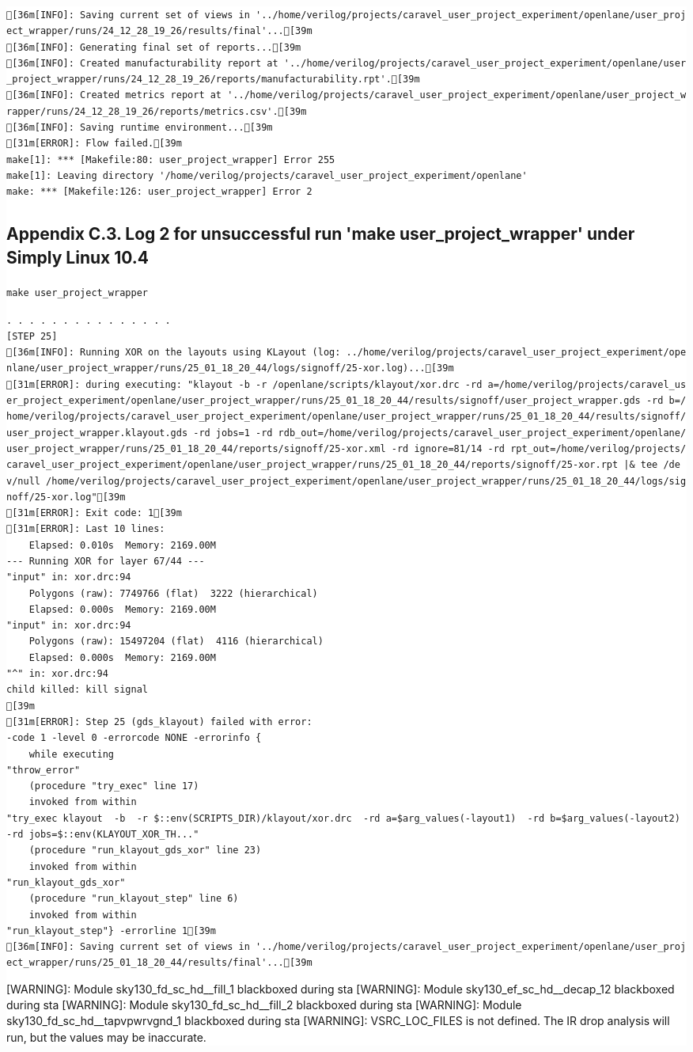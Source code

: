 ```
[36m[INFO]: Saving current set of views in '../home/verilog/projects/caravel_user_project_experiment/openlane/user_project_wrapper/runs/24_12_28_19_26/results/final'...[39m
[36m[INFO]: Generating final set of reports...[39m
[36m[INFO]: Created manufacturability report at '../home/verilog/projects/caravel_user_project_experiment/openlane/user_project_wrapper/runs/24_12_28_19_26/reports/manufacturability.rpt'.[39m
[36m[INFO]: Created metrics report at '../home/verilog/projects/caravel_user_project_experiment/openlane/user_project_wrapper/runs/24_12_28_19_26/reports/metrics.csv'.[39m
[36m[INFO]: Saving runtime environment...[39m
[31m[ERROR]: Flow failed.[39m
make[1]: *** [Makefile:80: user_project_wrapper] Error 255
make[1]: Leaving directory '/home/verilog/projects/caravel_user_project_experiment/openlane'
make: *** [Makefile:126: user_project_wrapper] Error 2
```

## Appendix C.3. Log 2 for unsuccessful run 'make user_project_wrapper' under Simply Linux 10.4

```
make user_project_wrapper
```

```
. . . . . . . . . . . . . . .
[STEP 25]
[36m[INFO]: Running XOR on the layouts using KLayout (log: ../home/verilog/projects/caravel_user_project_experiment/openlane/user_project_wrapper/runs/25_01_18_20_44/logs/signoff/25-xor.log)...[39m
[31m[ERROR]: during executing: "klayout -b -r /openlane/scripts/klayout/xor.drc -rd a=/home/verilog/projects/caravel_user_project_experiment/openlane/user_project_wrapper/runs/25_01_18_20_44/results/signoff/user_project_wrapper.gds -rd b=/home/verilog/projects/caravel_user_project_experiment/openlane/user_project_wrapper/runs/25_01_18_20_44/results/signoff/user_project_wrapper.klayout.gds -rd jobs=1 -rd rdb_out=/home/verilog/projects/caravel_user_project_experiment/openlane/user_project_wrapper/runs/25_01_18_20_44/reports/signoff/25-xor.xml -rd ignore=81/14 -rd rpt_out=/home/verilog/projects/caravel_user_project_experiment/openlane/user_project_wrapper/runs/25_01_18_20_44/reports/signoff/25-xor.rpt |& tee /dev/null /home/verilog/projects/caravel_user_project_experiment/openlane/user_project_wrapper/runs/25_01_18_20_44/logs/signoff/25-xor.log"[39m
[31m[ERROR]: Exit code: 1[39m
[31m[ERROR]: Last 10 lines:
    Elapsed: 0.010s  Memory: 2169.00M
--- Running XOR for layer 67/44 ---
"input" in: xor.drc:94
    Polygons (raw): 7749766 (flat)  3222 (hierarchical)
    Elapsed: 0.000s  Memory: 2169.00M
"input" in: xor.drc:94
    Polygons (raw): 15497204 (flat)  4116 (hierarchical)
    Elapsed: 0.000s  Memory: 2169.00M
"^" in: xor.drc:94
child killed: kill signal
[39m
[31m[ERROR]: Step 25 (gds_klayout) failed with error:
-code 1 -level 0 -errorcode NONE -errorinfo {
    while executing
"throw_error"
    (procedure "try_exec" line 17)
    invoked from within
"try_exec klayout  -b  -r $::env(SCRIPTS_DIR)/klayout/xor.drc  -rd a=$arg_values(-layout1)  -rd b=$arg_values(-layout2)  -rd jobs=$::env(KLAYOUT_XOR_TH..."
    (procedure "run_klayout_gds_xor" line 23)
    invoked from within
"run_klayout_gds_xor"
    (procedure "run_klayout_step" line 6)
    invoked from within
"run_klayout_step"} -errorline 1[39m
[36m[INFO]: Saving current set of views in '../home/verilog/projects/caravel_user_project_experiment/openlane/user_project_wrapper/runs/25_01_18_20_44/results/final'...[39m
```

[WARNING]: Module sky130_fd_sc_hd__fill_1 blackboxed during sta
[WARNING]: Module sky130_ef_sc_hd__decap_12 blackboxed during sta
[WARNING]: Module sky130_fd_sc_hd__fill_2 blackboxed during sta
[WARNING]: Module sky130_fd_sc_hd__tapvpwrvgnd_1 blackboxed during sta
[WARNING]: VSRC_LOC_FILES is not defined. The IR drop analysis will run, but the values may be inaccurate.